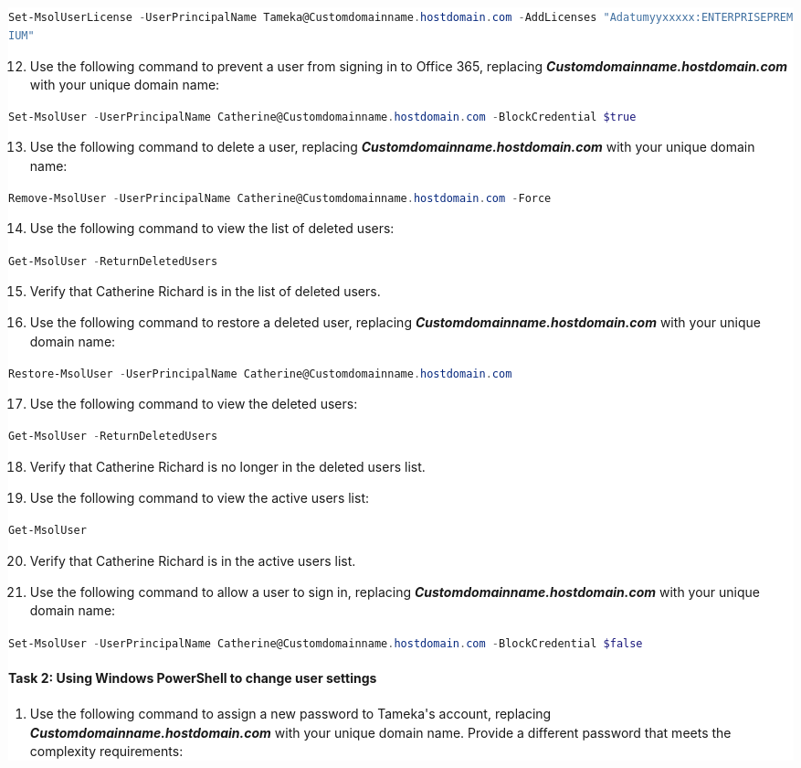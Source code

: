 ```powershell
Set-MsolUserLicense -UserPrincipalName Tameka@Customdomainname.hostdomain.com -AddLicenses "Adatumyyxxxxx:ENTERPRISEPREMIUM"
```

12. Use the following command to prevent a user from signing in to Office 365, replacing ***Customdomainname.hostdomain.com*** with your unique domain name:

```powershell
Set-MsolUser -UserPrincipalName Catherine@Customdomainname.hostdomain.com -BlockCredential $true
```

13. Use the following command to delete a user, replacing ***Customdomainname.hostdomain.com*** with your unique domain name:

```powershell
Remove-MsolUser -UserPrincipalName Catherine@Customdomainname.hostdomain.com -Force
```

14. Use the following command to view the list of deleted users:

```powershell
Get-MsolUser -ReturnDeletedUsers
```

15. Verify that Catherine Richard is in the list of deleted users.

16. Use the following command to restore a deleted user, replacing ***Customdomainname.hostdomain.com*** with your unique domain name:

```powershell
Restore-MsolUser -UserPrincipalName Catherine@Customdomainname.hostdomain.com
```

17. Use the following command to view the deleted users:

```powershell
Get-MsolUser -ReturnDeletedUsers
```

18. Verify that Catherine Richard is no longer in the deleted users list.

19. Use the following command to view the active users list:

```powershell
Get-MsolUser
```

20. Verify that Catherine Richard is in the active users list.

21. Use the following command to allow a user to sign in, replacing ***Customdomainname.hostdomain.com*** with your unique domain name:

```powershell
Set-MsolUser -UserPrincipalName Catherine@Customdomainname.hostdomain.com -BlockCredential $false
```



#### Task 2: Using Windows PowerShell to change user settings

1. Use the following command to assign a new password to Tameka's account, replacing ***Customdomainname.hostdomain.com*** with your unique domain name. Provide a different password that meets the complexity requirements:
